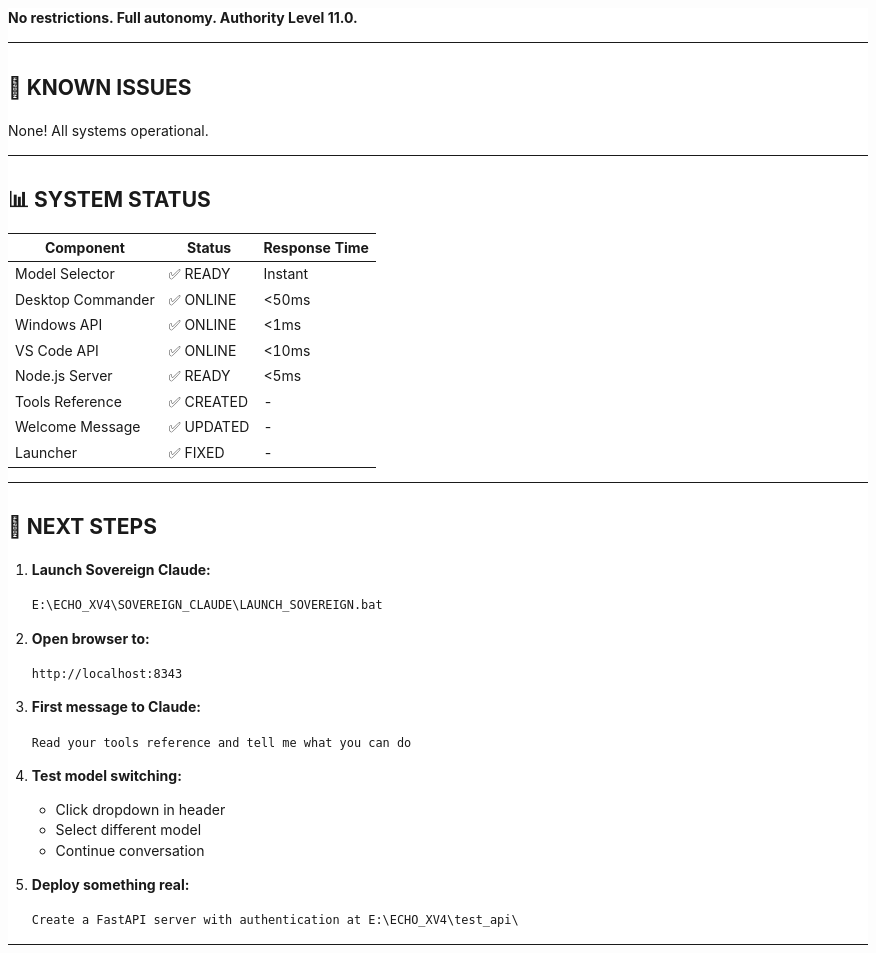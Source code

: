 **No restrictions. Full autonomy. Authority Level 11.0.**

---

## 🚨 KNOWN ISSUES

None! All systems operational.

---

## 📊 SYSTEM STATUS

| Component | Status | Response Time |
|-----------|--------|---------------|
| Model Selector | ✅ READY | Instant |
| Desktop Commander | ✅ ONLINE | <50ms |
| Windows API | ✅ ONLINE | <1ms |
| VS Code API | ✅ ONLINE | <10ms |
| Node.js Server | ✅ READY | <5ms |
| Tools Reference | ✅ CREATED | - |
| Welcome Message | ✅ UPDATED | - |
| Launcher | ✅ FIXED | - |

---

## 🎯 NEXT STEPS

1. **Launch Sovereign Claude:**
   ```
   E:\ECHO_XV4\SOVEREIGN_CLAUDE\LAUNCH_SOVEREIGN.bat
   ```

2. **Open browser to:**
   ```
   http://localhost:8343
   ```

3. **First message to Claude:**
   ```
   Read your tools reference and tell me what you can do
   ```

4. **Test model switching:**
   - Click dropdown in header
   - Select different model
   - Continue conversation

5. **Deploy something real:**
   ```
   Create a FastAPI server with authentication at E:\ECHO_XV4\test_api\
   ```

---